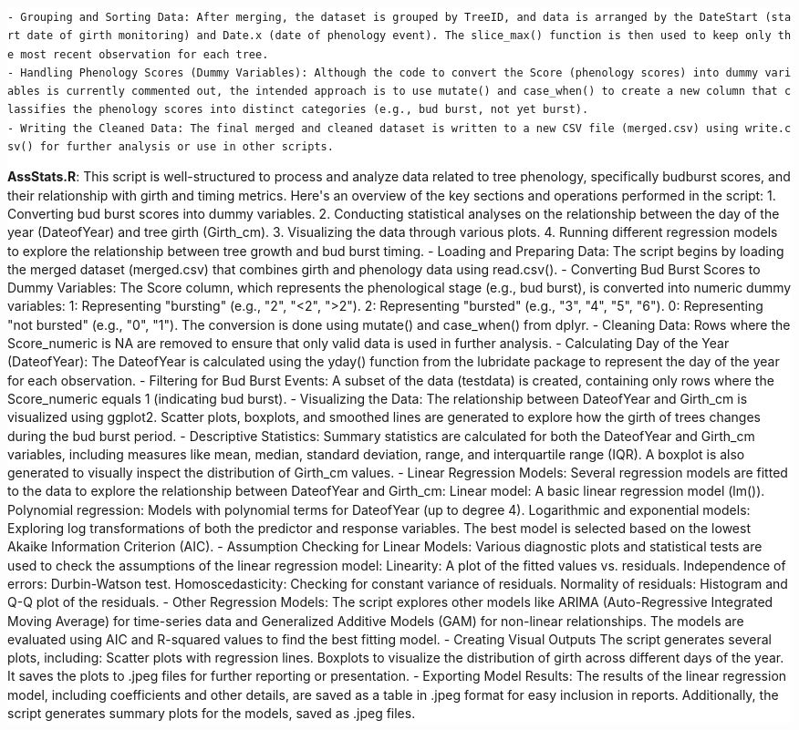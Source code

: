     - Grouping and Sorting Data: After merging, the dataset is grouped by TreeID, and data is arranged by the DateStart (start date of girth monitoring) and Date.x (date of phenology event). The slice_max() function is then used to keep only the most recent observation for each tree.
    - Handling Phenology Scores (Dummy Variables): Although the code to convert the Score (phenology scores) into dummy variables is currently commented out, the intended approach is to use mutate() and case_when() to create a new column that classifies the phenology scores into distinct categories (e.g., bud burst, not yet burst).
    - Writing the Cleaned Data: The final merged and cleaned dataset is written to a new CSV file (merged.csv) using write.csv() for further analysis or use in other scripts.

**AssStats.R**: This script is well-structured to process and analyze data related to tree phenology, specifically budburst scores, and their relationship with girth and timing metrics. Here's an overview of the key sections and operations performed in the script:
    1. Converting bud burst scores into dummy variables.
    2. Conducting statistical analyses on the relationship between the day of the year (DateofYear) and tree girth (Girth_cm).
    3. Visualizing the data through various plots.
    4. Running different regression models to explore the relationship between tree growth and bud burst timing.
    - Loading and Preparing Data: The script begins by loading the merged dataset (merged.csv) that combines girth and phenology data using read.csv().
    - Converting Bud Burst Scores to Dummy Variables: The Score column, which represents the phenological stage (e.g., bud burst), is converted into numeric dummy variables:
        1: Representing "bursting" (e.g., "2", "<2", ">2").
        2: Representing "bursted" (e.g., "3", "4", "5", "6").
        0: Representing "not bursted" (e.g., "0", "1").
    The conversion is done using mutate() and case_when() from dplyr.
    - Cleaning Data: Rows where the Score_numeric is NA are removed to ensure that only valid data is used in further analysis.
    - Calculating Day of the Year (DateofYear): The DateofYear is calculated using the yday() function from the lubridate package to represent the day of the year for each observation.
    - Filtering for Bud Burst Events: A subset of the data (testdata) is created, containing only rows where the Score_numeric equals 1 (indicating bud burst).
    - Visualizing the Data: The relationship between DateofYear and Girth_cm is visualized using ggplot2. Scatter plots, boxplots, and smoothed lines are generated to explore how the girth of trees changes during the bud burst period.
    - Descriptive Statistics: Summary statistics are calculated for both the DateofYear and Girth_cm variables, including measures like mean, median, standard deviation, range, and interquartile range (IQR).
    A boxplot is also generated to visually inspect the distribution of Girth_cm values.
    - Linear Regression Models: Several regression models are fitted to the data to explore the relationship between DateofYear and Girth_cm:
        Linear model: A basic linear regression model (lm()).
        Polynomial regression: Models with polynomial terms for DateofYear (up to degree 4).
        Logarithmic and exponential models: Exploring log transformations of both the predictor and response variables.
    The best model is selected based on the lowest Akaike Information Criterion (AIC).
    - Assumption Checking for Linear Models: Various diagnostic plots and statistical tests are used to check the assumptions of the linear regression model:
        Linearity: A plot of the fitted values vs. residuals.
        Independence of errors: Durbin-Watson test.
        Homoscedasticity: Checking for constant variance of residuals.
        Normality of residuals: Histogram and Q-Q plot of the residuals.
    - Other Regression Models: The script explores other models like ARIMA (Auto-Regressive Integrated Moving Average) for time-series data and Generalized Additive Models (GAM) for non-linear relationships. The models are evaluated using AIC and R-squared values to find the best fitting model.
    - Creating Visual Outputs
    The script generates several plots, including:
        Scatter plots with regression lines.
        Boxplots to visualize the distribution of girth across different days of the year.
    It saves the plots to .jpeg files for further reporting or presentation.
    - Exporting Model Results: The results of the linear regression model, including coefficients and other details, are saved as a table in .jpeg format for easy inclusion in reports.
    Additionally, the script generates summary plots for the models, saved as .jpeg files.